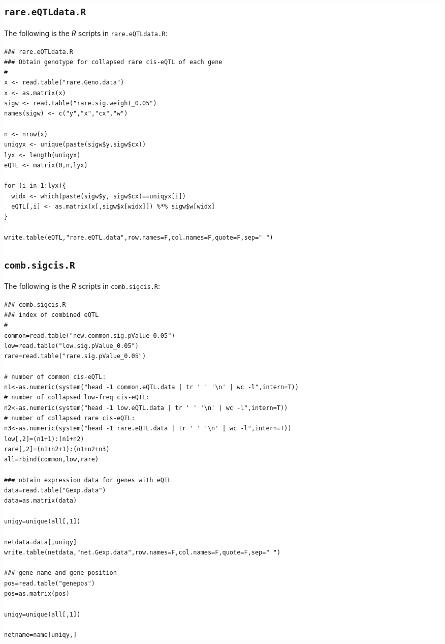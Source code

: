 ## `rare.eQTLdata.R`

The following is the *R* scripts in `rare.eQTLdata.R`:

```{r eval=F}
### rare.eQTLdata.R
### Obtain genotype for collapsed rare cis-eQTL of each gene
#
x <- read.table("rare.Geno.data")
x <- as.matrix(x)
sigw <- read.table("rare.sig.weight_0.05")
names(sigw) <- c("y","x","cx","w")

n <- nrow(x)
uniqyx <- unique(paste(sigw$y,sigw$cx))
lyx <- length(uniqyx)
eQTL <- matrix(0,n,lyx)

for (i in 1:lyx){
  widx <- which(paste(sigw$y, sigw$cx)==uniqyx[i])
  eQTL[,i] <- as.matrix(x[,sigw$x[widx]]) %*% sigw$w[widx]
}

write.table(eQTL,"rare.eQTL.data",row.names=F,col.names=F,quote=F,sep=" ")
```


## `comb.sigcis.R`

The following is the *R* scripts in `comb.sigcis.R`:

```{r eval=F}
### comb.sigcis.R
### index of combined eQTL
#
common=read.table("new.common.sig.pValue_0.05")
low=read.table("low.sig.pValue_0.05")
rare=read.table("rare.sig.pValue_0.05")

# number of common cis-eQTL:
n1<-as.numeric(system("head -1 common.eQTL.data | tr ' ' '\n' | wc -l",intern=T))
# number of collapsed low-freq cis-eQTL:
n2<-as.numeric(system("head -1 low.eQTL.data | tr ' ' '\n' | wc -l",intern=T))
# number of collapsed rare cis-eQTL:
n3<-as.numeric(system("head -1 rare.eQTL.data | tr ' ' '\n' | wc -l",intern=T))
low[,2]=(n1+1):(n1+n2)
rare[,2]=(n1+n2+1):(n1+n2+n3)
all=rbind(common,low,rare)

### obtain expression data for genes with eQTL
data=read.table("Gexp.data")
data=as.matrix(data)

uniqy=unique(all[,1])

netdata=data[,uniqy]
write.table(netdata,"net.Gexp.data",row.names=F,col.names=F,quote=F,sep=" ")

### gene name and gene position
pos=read.table("genepos")
pos=as.matrix(pos)

uniqy=unique(all[,1])

netname=name[uniqy,]
```